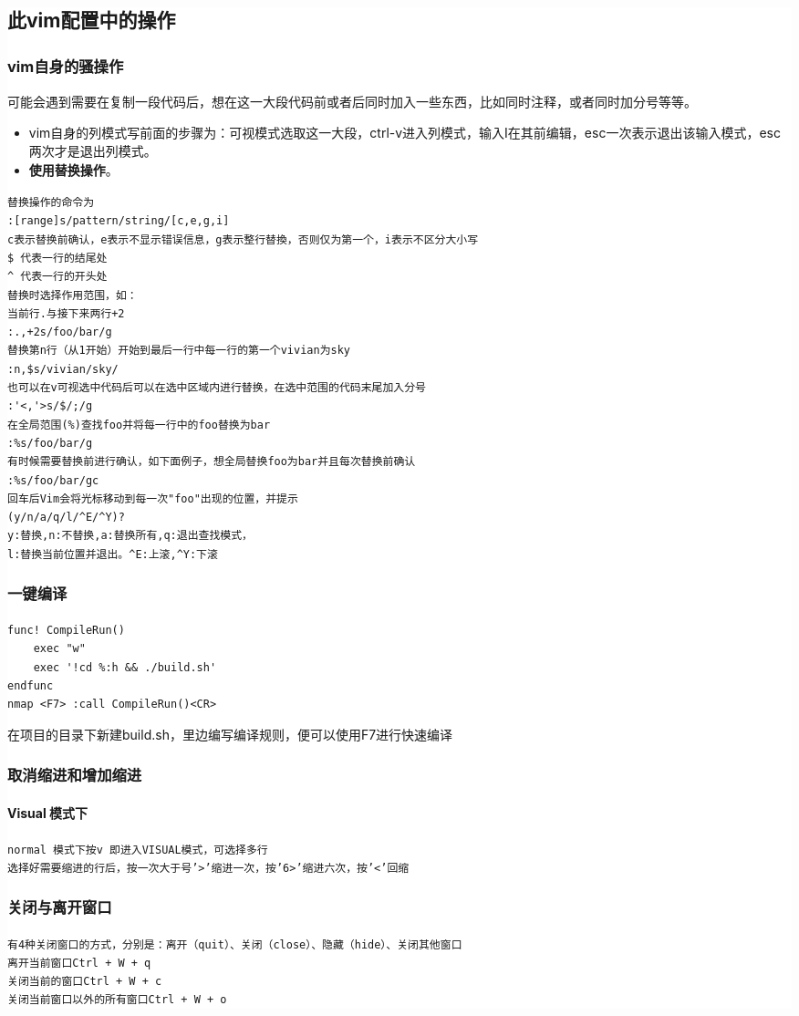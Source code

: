 ```
```

## 此vim配置中的操作
### vim自身的骚操作
可能会遇到需要在复制一段代码后，想在这一大段代码前或者后同时加入一些东西，比如同时注释，或者同时加分号等等。
- vim自身的列模式写前面的步骤为：可视模式选取这一大段，ctrl-v进入列模式，输入I在其前编辑，esc一次表示退出该输入模式，esc两次才是退出列模式。
- **使用替换操作**。
```
替换操作的命令为
:[range]s/pattern/string/[c,e,g,i]
c表示替换前确认，e表示不显示错误信息，g表示整行替換，否则仅为第一个，i表示不区分大小写
$ 代表一行的结尾处
^ 代表一行的开头处
替换时选择作用范围，如：
当前行.与接下来两行+2
:.,+2s/foo/bar/g
替换第n行（从1开始）开始到最后一行中每一行的第一个vivian为sky
:n,$s/vivian/sky/
也可以在v可视选中代码后可以在选中区域内进行替换，在选中范围的代码末尾加入分号
:'<,'>s/$/;/g
在全局范围(%)查找foo并将每一行中的foo替换为bar
:%s/foo/bar/g
有时候需要替换前进行确认，如下面例子，想全局替换foo为bar并且每次替换前确认
:%s/foo/bar/gc
回车后Vim会将光标移动到每一次"foo"出现的位置，并提示
(y/n/a/q/l/^E/^Y)?
y:替换,n:不替换,a:替换所有,q:退出查找模式， 
l:替换当前位置并退出。^E:上滚,^Y:下滚
```

### 一键编译
```
func! CompileRun()
    exec "w"
    exec '!cd %:h && ./build.sh'
endfunc
nmap <F7> :call CompileRun()<CR>
```
在项目的目录下新建build.sh，里边编写编译规则，便可以使用F7进行快速编译


### 取消缩进和增加缩进
#### Visual 模式下 
```
normal 模式下按v 即进入VISUAL模式，可选择多行
选择好需要缩进的行后，按一次大于号’>’缩进一次，按’6>’缩进六次，按’<’回缩
```

### 关闭与离开窗口
```
有4种关闭窗口的方式，分别是：离开（quit）、关闭（close）、隐藏（hide）、关闭其他窗口
离开当前窗口Ctrl + W + q
关闭当前的窗口Ctrl + W + c
关闭当前窗口以外的所有窗口Ctrl + W + o
```
